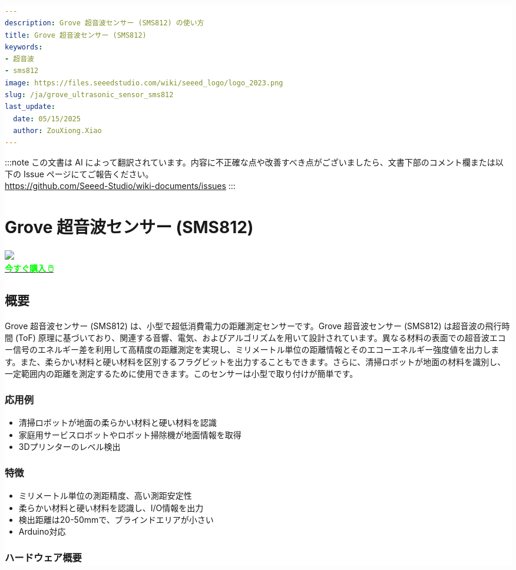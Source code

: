 ```yaml
---
description: Grove 超音波センサー (SMS812) の使い方
title: Grove 超音波センサー (SMS812)
keywords:
- 超音波
- sms812
image: https://files.seeedstudio.com/wiki/seeed_logo/logo_2023.png
slug: /ja/grove_ultrasonic_sensor_sms812
last_update:
  date: 05/15/2025
  author: ZouXiong.Xiao
---
```

:::note
この文書は AI によって翻訳されています。内容に不正確な点や改善すべき点がございましたら、文書下部のコメント欄または以下の Issue ページにてご報告ください。  
https://github.com/Seeed-Studio/wiki-documents/issues
:::

# Grove 超音波センサー (SMS812)

<div style={{textAlign:'center'}}><img src="https://files.seeedstudio.com/wiki/ultrasonic-sms812/1.jpg" style={{width:700, height:'auto'}}/></div>

<div class="get_one_now_container" style={{textAlign: 'center'}}>
    <a class="get_one_now_item" href="/grove_ultrasonic_sensor_sms812">
            <strong><span><font color={'FFFFFF'} size={"4"}> 今すぐ購入 🖱️</font></span></strong>
    </a>
</div>

## 概要

Grove 超音波センサー (SMS812) は、小型で超低消費電力の距離測定センサーです。Grove 超音波センサー (SMS812) は超音波の飛行時間 (ToF) 原理に基づいており、関連する音響、電気、およびアルゴリズムを用いて設計されています。異なる材料の表面での超音波エコー信号のエネルギー差を利用して高精度の距離測定を実現し、ミリメートル単位の距離情報とそのエコーエネルギー強度値を出力します。また、柔らかい材料と硬い材料を区別するフラグビットを出力することもできます。さらに、清掃ロボットが地面の材料を識別し、一定範囲内の距離を測定するために使用できます。このセンサーは小型で取り付けが簡単です。

### 応用例

- 清掃ロボットが地面の柔らかい材料と硬い材料を認識
- 家庭用サービスロボットやロボット掃除機が地面情報を取得
- 3Dプリンターのレベル検出

### 特徴

- ミリメートル単位の測距精度、高い測距安定性
- 柔らかい材料と硬い材料を認識し、I/O情報を出力
- 検出距離は20-50mmで、ブラインドエリアが小さい
- Arduino対応

### ハードウェア概要
